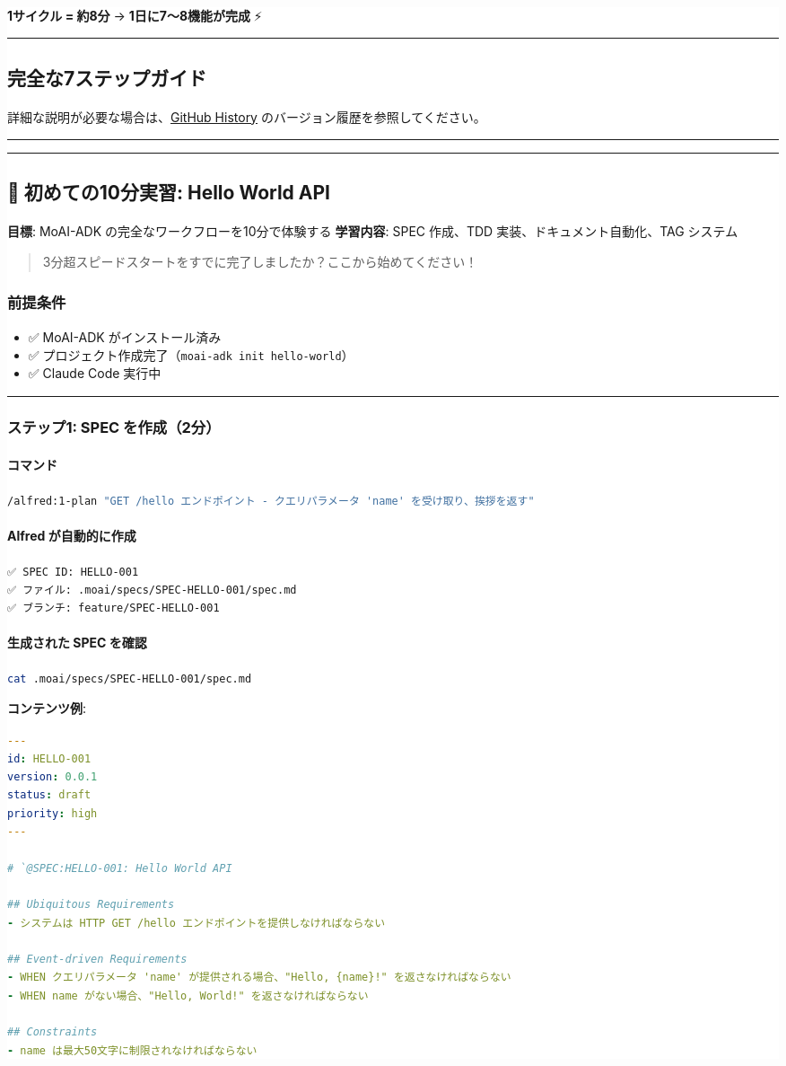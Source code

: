 **1サイクル = 約8分** → **1日に7～8機能が完成** ⚡

---

## 完全な7ステップガイド

詳細な説明が必要な場合は、[GitHub History](https://github.com/modu-ai/moai-adk/blob/main/README.ja.md) のバージョン履歴を参照してください。

---

---

## 🚀 初めての10分実習: Hello World API

**目標**: MoAI-ADK の完全なワークフローを10分で体験する
**学習内容**: SPEC 作成、TDD 実装、ドキュメント自動化、TAG システム

> 3分超スピードスタートをすでに完了しましたか？ここから始めてください！

### 前提条件
- ✅ MoAI-ADK がインストール済み
- ✅ プロジェクト作成完了（`moai-adk init hello-world`）
- ✅ Claude Code 実行中

---

### ステップ1: SPEC を作成（2分）

#### コマンド
```bash
/alfred:1-plan "GET /hello エンドポイント - クエリパラメータ 'name' を受け取り、挨拶を返す"
```

#### Alfred が自動的に作成
```
✅ SPEC ID: HELLO-001
✅ ファイル: .moai/specs/SPEC-HELLO-001/spec.md
✅ ブランチ: feature/SPEC-HELLO-001
```

#### 生成された SPEC を確認
```bash
cat .moai/specs/SPEC-HELLO-001/spec.md
```

**コンテンツ例**:
```yaml
---
id: HELLO-001
version: 0.0.1
status: draft
priority: high
---

# `@SPEC:HELLO-001: Hello World API

## Ubiquitous Requirements
- システムは HTTP GET /hello エンドポイントを提供しなければならない

## Event-driven Requirements
- WHEN クエリパラメータ 'name' が提供される場合、"Hello, {name}!" を返さなければならない
- WHEN name がない場合、"Hello, World!" を返さなければならない

## Constraints
- name は最大50文字に制限されなければならない
```